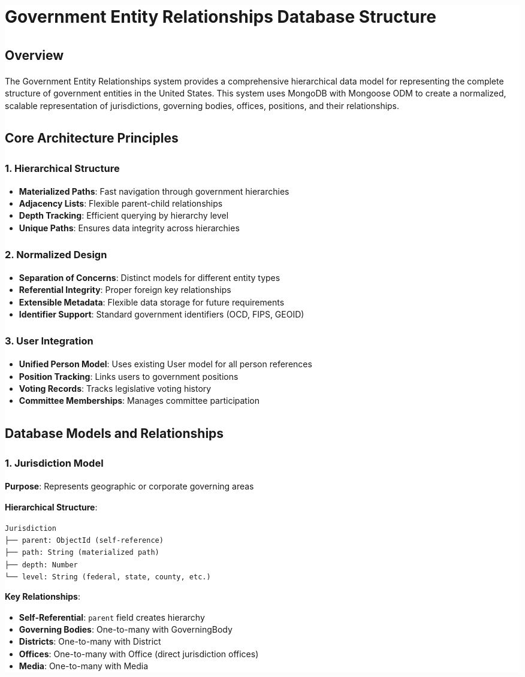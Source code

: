 # Government Entity Relationships Database Structure

## Overview

The Government Entity Relationships system provides a comprehensive hierarchical data model for representing the complete structure of government entities in the United States. This system uses MongoDB with Mongoose ODM to create a normalized, scalable representation of jurisdictions, governing bodies, offices, positions, and their relationships.

## Core Architecture Principles

### 1. Hierarchical Structure
- **Materialized Paths**: Fast navigation through government hierarchies
- **Adjacency Lists**: Flexible parent-child relationships
- **Depth Tracking**: Efficient querying by hierarchy level
- **Unique Paths**: Ensures data integrity across hierarchies

### 2. Normalized Design
- **Separation of Concerns**: Distinct models for different entity types
- **Referential Integrity**: Proper foreign key relationships
- **Extensible Metadata**: Flexible data storage for future requirements
- **Identifier Support**: Standard government identifiers (OCD, FIPS, GEOID)

### 3. User Integration
- **Unified Person Model**: Uses existing User model for all person references
- **Position Tracking**: Links users to government positions
- **Voting Records**: Tracks legislative voting history
- **Committee Memberships**: Manages committee participation

## Database Models and Relationships

### 1. Jurisdiction Model
**Purpose**: Represents geographic or corporate governing areas

**Hierarchical Structure**:
```
Jurisdiction
├── parent: ObjectId (self-reference)
├── path: String (materialized path)
├── depth: Number
└── level: String (federal, state, county, etc.)
```

**Key Relationships**:
- **Self-Referential**: `parent` field creates hierarchy
- **Governing Bodies**: One-to-many with GoverningBody
- **Districts**: One-to-many with District
- **Offices**: One-to-many with Office (direct jurisdiction offices)
- **Media**: One-to-many with Media
